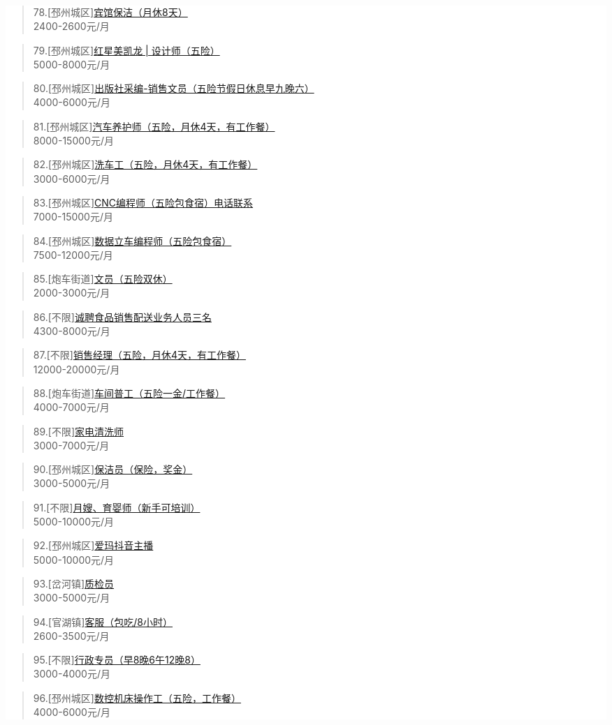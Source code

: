 >78.[邳州城区][宾馆保洁（月休8天）](https://www.pizhouzhipin.com/job/3373)<br>
>2400-2600元/月

>79.[邳州城区][红星美凯龙 | 设计师（五险）](https://www.pizhouzhipin.com/job/13886)<br>
>5000-8000元/月

>80.[邳州城区][出版社采编-销售文员（五险节假日休息早九晚六）](https://www.pizhouzhipin.com/job/26890)<br>
>4000-6000元/月

>81.[邳州城区][汽车养护师（五险，月休4天，有工作餐）](https://www.pizhouzhipin.com/job/27993)<br>
>8000-15000元/月

>82.[邳州城区][洗车工（五险，月休4天，有工作餐）](https://www.pizhouzhipin.com/job/27992)<br>
>3000-6000元/月

>83.[邳州城区][CNC编程师（五险包食宿）电话联系](https://www.pizhouzhipin.com/job/17810)<br>
>7000-15000元/月

>84.[邳州城区][数据立车编程师（五险包食宿）](https://www.pizhouzhipin.com/job/17974)<br>
>7500-12000元/月

>85.[炮车街道][文员（五险双休）](https://www.pizhouzhipin.com/job/27884)<br>
>2000-3000元/月

>86.[不限][诚聘食品销售配送业务人员三名](https://www.pizhouzhipin.com/job/28122)<br>
>4300-8000元/月

>87.[不限][销售经理（五险，月休4天，有工作餐）](https://www.pizhouzhipin.com/job/27995)<br>
>12000-20000元/月

>88.[炮车街道][车间普工（五险一金/工作餐）](https://www.pizhouzhipin.com/job/23559)<br>
>4000-7000元/月

>89.[不限][家电清洗师](https://www.pizhouzhipin.com/job/27822)<br>
>3000-7000元/月

>90.[邳州城区][保洁员（保险，奖金）](https://www.pizhouzhipin.com/job/27821)<br>
>3000-5000元/月

>91.[不限][月嫂、育婴师（新手可培训）](https://www.pizhouzhipin.com/job/27820)<br>
>5000-10000元/月

>92.[邳州城区][爱玛抖音主播](https://www.pizhouzhipin.com/job/27775)<br>
>5000-10000元/月

>93.[岔河镇][质检员](https://www.pizhouzhipin.com/job/23861)<br>
>3000-5000元/月

>94.[官湖镇][客服（包吃/8小时）](https://www.pizhouzhipin.com/job/18407)<br>
>2600-3500元/月

>95.[不限][行政专员（早8晚6午12晚8）](https://www.pizhouzhipin.com/job/28137)<br>
>3000-4000元/月

>96.[邳州城区][数控机床操作工（五险，工作餐）](https://www.pizhouzhipin.com/job/27221)<br>
>4000-6000元/月

